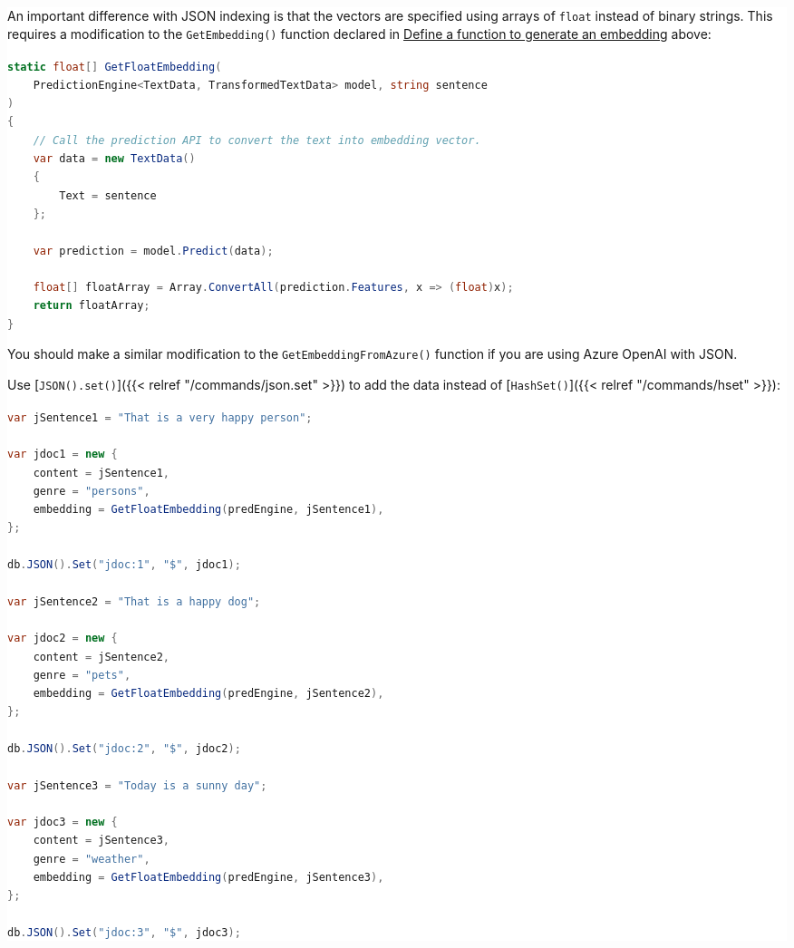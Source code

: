 An important difference with JSON indexing is that the vectors are
specified using arrays of `float` instead of binary strings. This requires a modification
to the `GetEmbedding()` function declared in
[Define a function to generate an embedding](#define-a-function-to-generate-an-embedding)
above:

```cs
static float[] GetFloatEmbedding(
    PredictionEngine<TextData, TransformedTextData> model, string sentence
)
{
    // Call the prediction API to convert the text into embedding vector.
    var data = new TextData()
    {
        Text = sentence
    };

    var prediction = model.Predict(data);

    float[] floatArray = Array.ConvertAll(prediction.Features, x => (float)x);
    return floatArray;
}
```

You should make a similar modification to the `GetEmbeddingFromAzure()` function
if you are using Azure OpenAI with JSON.

Use [`JSON().set()`]({{< relref "/commands/json.set" >}}) to add the data
instead of [`HashSet()`]({{< relref "/commands/hset" >}}):

```cs
var jSentence1 = "That is a very happy person";

var jdoc1 = new {
    content = jSentence1,
    genre = "persons",
    embedding = GetFloatEmbedding(predEngine, jSentence1),
};

db.JSON().Set("jdoc:1", "$", jdoc1);

var jSentence2 = "That is a happy dog";

var jdoc2 = new {
    content = jSentence2,
    genre = "pets",
    embedding = GetFloatEmbedding(predEngine, jSentence2),
};

db.JSON().Set("jdoc:2", "$", jdoc2);

var jSentence3 = "Today is a sunny day";

var jdoc3 = new {
    content = jSentence3,
    genre = "weather",
    embedding = GetFloatEmbedding(predEngine, jSentence3),
};

db.JSON().Set("jdoc:3", "$", jdoc3);
```
